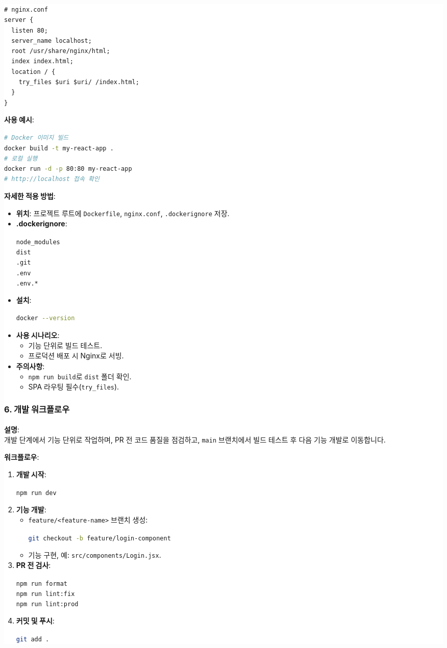 ```nginx
# nginx.conf
server {
  listen 80;
  server_name localhost;
  root /usr/share/nginx/html;
  index index.html;
  location / {
    try_files $uri $uri/ /index.html;
  }
}
```

**사용 예시**:
```bash
# Docker 이미지 빌드
docker build -t my-react-app .
# 로컬 실행
docker run -d -p 80:80 my-react-app
# http://localhost 접속 확인
```

**자세한 적용 방법**:
- **위치**: 프로젝트 루트에 `Dockerfile`, `nginx.conf`, `.dockerignore` 저장.
- **.dockerignore**:
  ```bash
  node_modules
  dist
  .git
  .env
  .env.*
  ```
- **설치**:
  ```bash
  docker --version
  ```
- **사용 시나리오**:
  - 기능 단위로 빌드 테스트.
  - 프로덕션 배포 시 Nginx로 서빙.
- **주의사항**:
  - `npm run build`로 `dist` 폴더 확인.
  - SPA 라우팅 필수(`try_files`).

### 6. **개발 워크플로우**

**설명**:  
개발 단계에서 기능 단위로 작업하며, PR 전 코드 품질을 점검하고, `main` 브랜치에서 빌드 테스트 후 다음 기능 개발로 이동합니다.

**워크플로우**:
1. **개발 시작**:
   ```bash
   npm run dev
   ```
2. **기능 개발**:
   - `feature/<feature-name>` 브랜치 생성:
     ```bash
     git checkout -b feature/login-component
     ```
   - 기능 구현, 예: `src/components/Login.jsx`.
3. **PR 전 검사**:
   ```bash
   npm run format
   npm run lint:fix
   npm run lint:prod
   ```
4. **커밋 및 푸시**:
   ```bash
   git add .
   ```